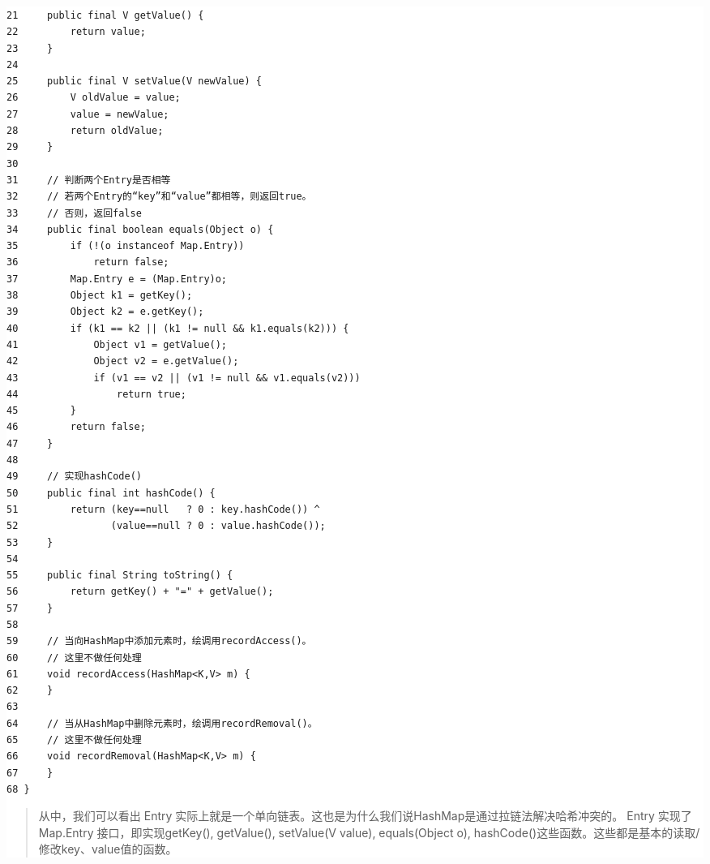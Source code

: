 ```
21     public final V getValue() {
22         return value;
23     }
24 
25     public final V setValue(V newValue) {
26         V oldValue = value;
27         value = newValue;
28         return oldValue;
29     }
30 
31     // 判断两个Entry是否相等
32     // 若两个Entry的“key”和“value”都相等，则返回true。
33     // 否则，返回false
34     public final boolean equals(Object o) {
35         if (!(o instanceof Map.Entry))
36             return false;
37         Map.Entry e = (Map.Entry)o;
38         Object k1 = getKey();
39         Object k2 = e.getKey();
40         if (k1 == k2 || (k1 != null && k1.equals(k2))) {
41             Object v1 = getValue();
42             Object v2 = e.getValue();
43             if (v1 == v2 || (v1 != null && v1.equals(v2)))
44                 return true;
45         }
46         return false;
47     }
48 
49     // 实现hashCode()
50     public final int hashCode() {
51         return (key==null   ? 0 : key.hashCode()) ^
52                (value==null ? 0 : value.hashCode());
53     }
54 
55     public final String toString() {
56         return getKey() + "=" + getValue();
57     }
58 
59     // 当向HashMap中添加元素时，绘调用recordAccess()。
60     // 这里不做任何处理
61     void recordAccess(HashMap<K,V> m) {
62     }
63 
64     // 当从HashMap中删除元素时，绘调用recordRemoval()。
65     // 这里不做任何处理
66     void recordRemoval(HashMap<K,V> m) {
67     }
68 }
```
> 从中，我们可以看出 Entry 实际上就是一个单向链表。这也是为什么我们说HashMap是通过拉链法解决哈希冲突的。
Entry 实现了Map.Entry 接口，即实现getKey(), getValue(), setValue(V value), equals(Object o), hashCode()这些函数。这些都是基本的读取/修改key、value值的函数。
